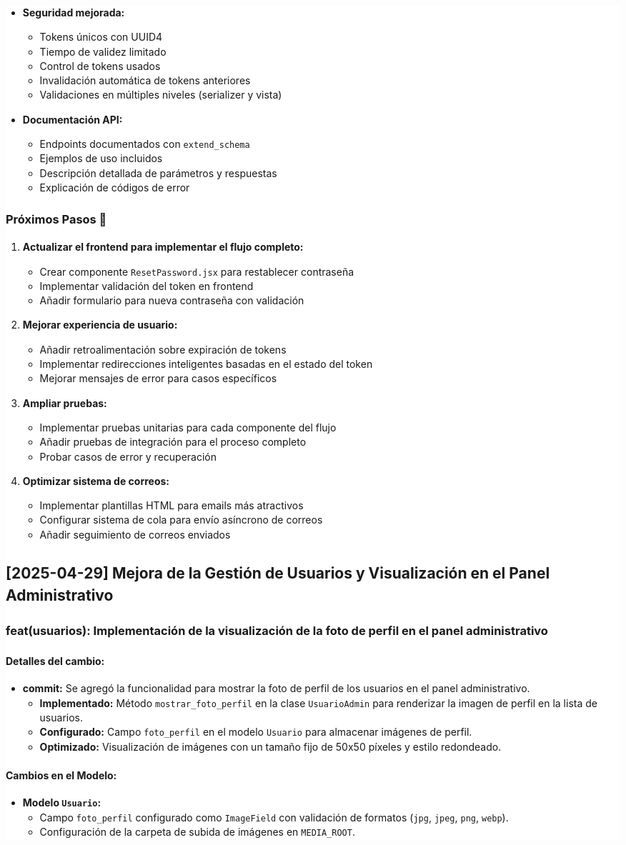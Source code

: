 - **Seguridad mejorada:**
  - Tokens únicos con UUID4
  - Tiempo de validez limitado
  - Control de tokens usados
  - Invalidación automática de tokens anteriores
  - Validaciones en múltiples niveles (serializer y vista)

- **Documentación API:**
  - Endpoints documentados con `extend_schema`
  - Ejemplos de uso incluidos
  - Descripción detallada de parámetros y respuestas
  - Explicación de códigos de error

### Próximos Pasos 🚧

1. **Actualizar el frontend para implementar el flujo completo:**
   - Crear componente `ResetPassword.jsx` para restablecer contraseña
   - Implementar validación del token en frontend
   - Añadir formulario para nueva contraseña con validación

2. **Mejorar experiencia de usuario:**
   - Añadir retroalimentación sobre expiración de tokens
   - Implementar redirecciones inteligentes basadas en el estado del token
   - Mejorar mensajes de error para casos específicos

3. **Ampliar pruebas:**
   - Implementar pruebas unitarias para cada componente del flujo
   - Añadir pruebas de integración para el proceso completo
   - Probar casos de error y recuperación

4. **Optimizar sistema de correos:**
   - Implementar plantillas HTML para emails más atractivos
   - Configurar sistema de cola para envío asíncrono de correos
   - Añadir seguimiento de correos enviados

## [2025-04-29] Mejora de la Gestión de Usuarios y Visualización en el Panel Administrativo

### feat(usuarios): Implementación de la visualización de la foto de perfil en el panel administrativo

#### Detalles del cambio:
- **commit:** Se agregó la funcionalidad para mostrar la foto de perfil de los usuarios en el panel administrativo.
  - **Implementado:** Método `mostrar_foto_perfil` en la clase `UsuarioAdmin` para renderizar la imagen de perfil en la lista de usuarios.
  - **Configurado:** Campo `foto_perfil` en el modelo `Usuario` para almacenar imágenes de perfil.
  - **Optimizado:** Visualización de imágenes con un tamaño fijo de 50x50 píxeles y estilo redondeado.

#### Cambios en el Modelo:
- **Modelo `Usuario`:**
  - Campo `foto_perfil` configurado como `ImageField` con validación de formatos (`jpg`, `jpeg`, `png`, `webp`).
  - Configuración de la carpeta de subida de imágenes en `MEDIA_ROOT`.
